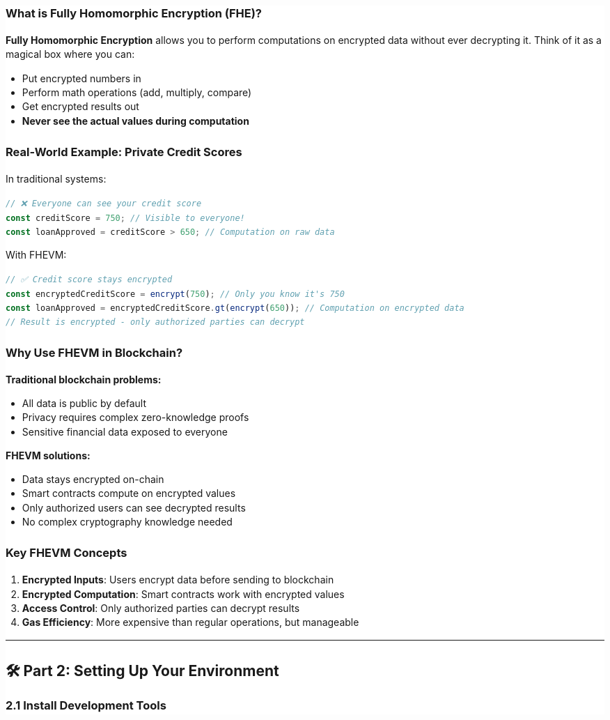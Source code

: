 ### What is Fully Homomorphic Encryption (FHE)?

**Fully Homomorphic Encryption** allows you to perform computations on encrypted data without ever decrypting it. Think of it as a magical box where you can:

- Put encrypted numbers in
- Perform math operations (add, multiply, compare)
- Get encrypted results out
- **Never see the actual values during computation**

### Real-World Example: Private Credit Scores

In traditional systems:
```javascript
// ❌ Everyone can see your credit score
const creditScore = 750; // Visible to everyone!
const loanApproved = creditScore > 650; // Computation on raw data
```

With FHEVM:
```javascript
// ✅ Credit score stays encrypted
const encryptedCreditScore = encrypt(750); // Only you know it's 750
const loanApproved = encryptedCreditScore.gt(encrypt(650)); // Computation on encrypted data
// Result is encrypted - only authorized parties can decrypt
```

### Why Use FHEVM in Blockchain?

**Traditional blockchain problems:**
- All data is public by default
- Privacy requires complex zero-knowledge proofs
- Sensitive financial data exposed to everyone

**FHEVM solutions:**
- Data stays encrypted on-chain
- Smart contracts compute on encrypted values
- Only authorized users can see decrypted results
- No complex cryptography knowledge needed

### Key FHEVM Concepts

1. **Encrypted Inputs**: Users encrypt data before sending to blockchain
2. **Encrypted Computation**: Smart contracts work with encrypted values
3. **Access Control**: Only authorized parties can decrypt results
4. **Gas Efficiency**: More expensive than regular operations, but manageable

---

## 🛠️ Part 2: Setting Up Your Environment

### 2.1 Install Development Tools
